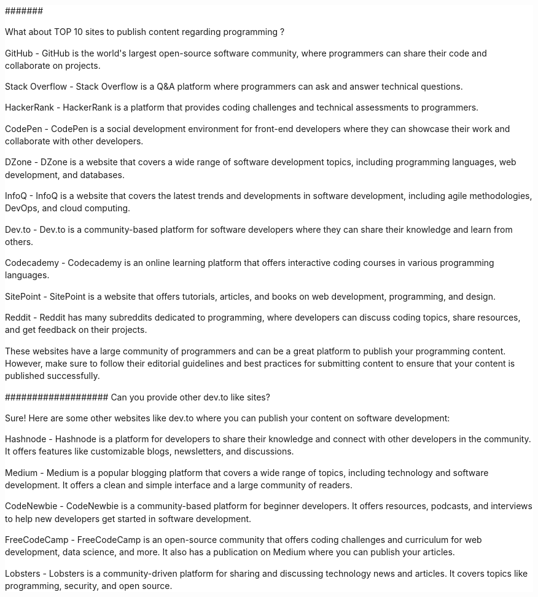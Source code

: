 
#######

What about TOP 10 sites to publish content regarding programming ?

GitHub - GitHub is the world's largest open-source software community, where programmers can share their code and collaborate on projects.

Stack Overflow - Stack Overflow is a Q&A platform where programmers can ask and answer technical questions.

HackerRank - HackerRank is a platform that provides coding challenges and technical assessments to programmers.

CodePen - CodePen is a social development environment for front-end developers where they can showcase their work and collaborate with other developers.

DZone - DZone is a website that covers a wide range of software development topics, including programming languages, web development, and databases.

InfoQ - InfoQ is a website that covers the latest trends and developments in software development, including agile methodologies, DevOps, and cloud computing.

Dev.to - Dev.to is a community-based platform for software developers where they can share their knowledge and learn from others.

Codecademy - Codecademy is an online learning platform that offers interactive coding courses in various programming languages.

SitePoint - SitePoint is a website that offers tutorials, articles, and books on web development, programming, and design.

Reddit - Reddit has many subreddits dedicated to programming, where developers can discuss coding topics, share resources, and get feedback on their projects.

These websites have a large community of programmers and can be a great platform to publish your programming content. However, make sure to follow their editorial guidelines and best practices for submitting content to ensure that your content is published successfully.

###################
Can you provide other dev.to like sites?

Sure! Here are some other websites like dev.to where you can publish your content on software development:

Hashnode - Hashnode is a platform for developers to share their knowledge and connect with other developers in the community. It offers features like customizable blogs, newsletters, and discussions.

Medium - Medium is a popular blogging platform that covers a wide range of topics, including technology and software development. It offers a clean and simple interface and a large community of readers.

CodeNewbie - CodeNewbie is a community-based platform for beginner developers. It offers resources, podcasts, and interviews to help new developers get started in software development.

FreeCodeCamp - FreeCodeCamp is an open-source community that offers coding challenges and curriculum for web development, data science, and more. It also has a publication on Medium where you can publish your articles.

Lobsters - Lobsters is a community-driven platform for sharing and discussing technology news and articles. It covers topics like programming, security, and open source.
